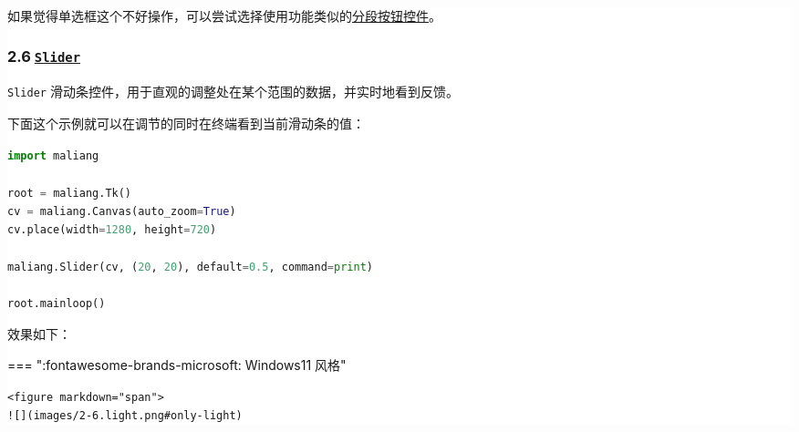 如果觉得单选框这个不好操作，可以尝试选择使用功能类似的[分段按钮控件](#27-segmentedbutton)。

### 2.6 [`Slider`](../../documents/standard/widgets.md#slider)

`Slider` 滑动条控件，用于直观的调整处在某个范围的数据，并实时地看到反馈。

下面这个示例就可以在调节的同时在终端看到当前滑动条的值：

```python hl_lines="7"
import maliang

root = maliang.Tk()
cv = maliang.Canvas(auto_zoom=True)
cv.place(width=1280, height=720)

maliang.Slider(cv, (20, 20), default=0.5, command=print)

root.mainloop()
```

效果如下：

=== ":fontawesome-brands-microsoft: Windows11 风格"

    <figure markdown="span">
    ![](images/2-6.light.png#only-light)